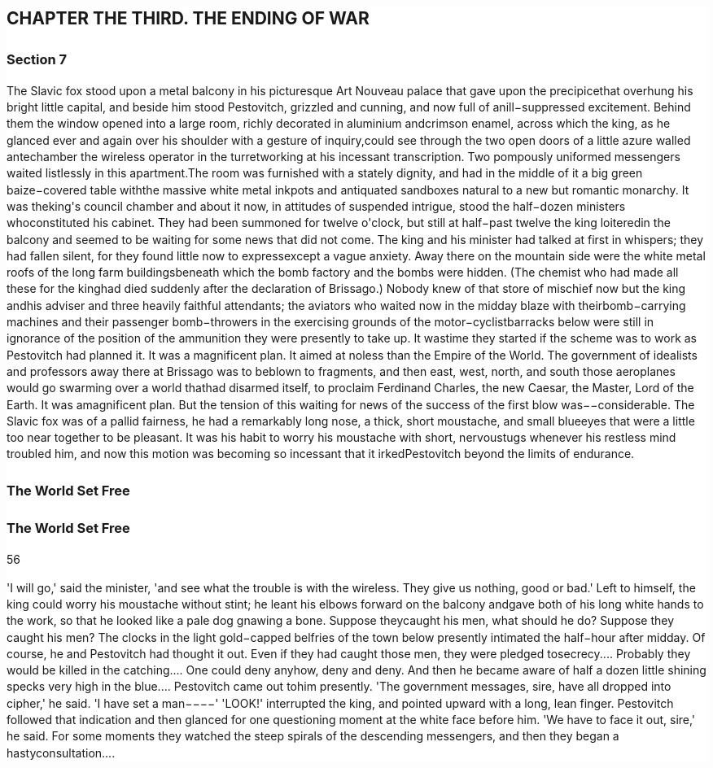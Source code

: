 ## CHAPTER THE THIRD. THE ENDING OF WAR

### Section 7

The Slavic fox stood upon a metal balcony in his picturesque Art Nouveau palace that gave upon the precipicethat overhung his bright little capital, and beside him stood Pestovitch, grizzled and cunning, and now full of anill−suppressed excitement. Behind them the window opened into a large room, richly decorated in aluminium andcrimson enamel, across which the king, as he glanced ever and again over his shoulder with a gesture of inquiry,could see through the two open doors of a little azure walled antechamber the wireless operator in the turretworking at his incessant transcription. Two pompously uniformed messengers waited listlessly in this apartment.The room was furnished with a stately dignity, and had in the middle of it a big green baize−covered table withthe massive white metal inkpots and antiquated sandboxes natural to a new but romantic monarchy. It was theking's council chamber and about it now, in attitudes of suspended intrigue, stood the half−dozen ministers whoconstituted his cabinet. They had been summoned for twelve o'clock, but still at half−past twelve the king loiteredin the balcony and seemed to be waiting for some news that did not come.
The king and his minister had talked at first in whispers; they had fallen silent, for they found little now to expressexcept a vague anxiety. Away there on the mountain side were the white metal roofs of the long farm buildingsbeneath which the bomb factory and the bombs were hidden. (The chemist who had made all these for the kinghad died suddenly after the declaration of Brissago.) Nobody knew of that store of mischief now but the king andhis adviser and three heavily faithful attendants; the aviators who waited now in the midday blaze with theirbomb−carrying machines and their passenger bomb−throwers in the exercising grounds of the motor−cyclistbarracks below were still in ignorance of the position of the ammunition they were presently to take up. It wastime they started if the scheme was to work as Pestovitch had planned it. It was a magnificent plan. It aimed at noless than the Empire of the World. The government of idealists and professors away there at Brissago was to beblown to fragments, and then east, west, north, and south those aeroplanes would go swarming over a world thathad disarmed itself, to proclaim Ferdinand Charles, the new Caesar, the Master, Lord of the Earth. It was amagnificent plan. But the tension of this waiting for news of the success of the first blow was−−considerable.
The Slavic fox was of a pallid fairness, he had a remarkably long nose, a thick, short moustache, and small blueeyes that were a little too near together to be pleasant. It was his habit to worry his moustache with short, nervoustugs whenever his restless mind troubled him, and now this motion was becoming so incessant that it irkedPestovitch beyond the limits of endurance.
### The World Set Free

### The World Set Free
56


'I will go,' said the minister, 'and see what the trouble is with the wireless. They give us nothing, good or bad.'
Left to himself, the king could worry his moustache without stint; he leant his elbows forward on the balcony andgave both of his long white hands to the work, so that he looked like a pale dog gnawing a bone. Suppose theycaught his men, what should he do? Suppose they caught his men?
The clocks in the light gold−capped belfries of the town below presently intimated the half−hour after midday.
Of course, he and Pestovitch had thought it out. Even if they had caught those men, they were pledged tosecrecy.... Probably they would be killed in the catching.... One could deny anyhow, deny and deny.
And then he became aware of half a dozen little shining specks very high in the blue.... Pestovitch came out tohim presently. 'The government messages, sire, have all dropped into cipher,' he said. 'I have set a man−−−−'
'LOOK!' interrupted the king, and pointed upward with a long, lean finger.
Pestovitch followed that indication and then glanced for one questioning moment at the white face before him.
'We have to face it out, sire,' he said.
For some moments they watched the steep spirals of the descending messengers, and then they began a hastyconsultation....